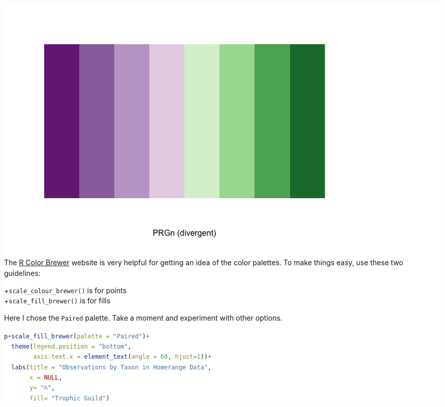 ![](lab11_2_files/figure-html/unnamed-chunk-11-1.png)

The [R Color Brewer](http://colorbrewer2.org/#type=sequential&scheme=BuGn&n=3) website is very helpful for getting an idea of the color palettes. To make things easy, use these two guidelines:

+`scale_colour_brewer()` is for points  
+`scale_fill_brewer()` is for fills  

Here I chose the `Paired` palette. Take a moment and experiment with other options.

```r
p+scale_fill_brewer(palette = "Paired")+
  theme(legend.position = "bottom",
        axis.text.x = element_text(angle = 60, hjust=1))+
  labs(title = "Observations by Taxon in Homerange Data",
       x = NULL,
       y= "n",
       fill= "Trophic Guild")
```
